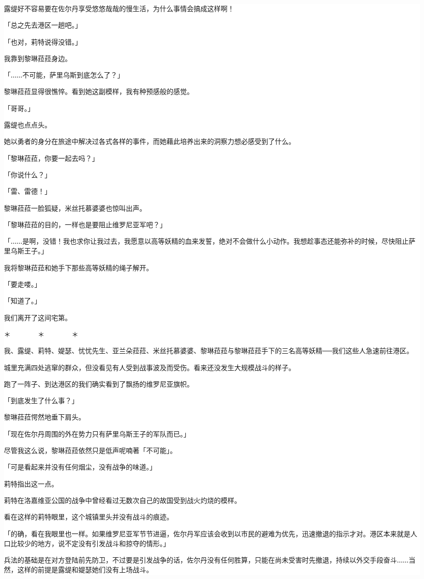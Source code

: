 露缇好不容易要在佐尔丹享受悠悠哉哉的慢生活，为什么事情会搞成这样啊！

「总之先去港区一趟吧。」

「也对，莉特说得没错。」

我靠到黎琳菈菈身边。

「……不可能，萨里乌斯到底怎么了？」

黎琳菈菈显得很憔悴。看到她这副模样，我有种预感般的感觉。

「哥哥。」

露缇也点点头。

她以勇者的身分在旅途中解决过各式各样的事件，而她藉此培养出来的洞察力想必感受到了什么。

「黎琳菈菈，你要一起去吗？」

「你说什么？」

「雷、雷德！」

黎琳菈菈一脸狐疑，米丝托慕婆婆也惊叫出声。

「黎琳菈菈的目的，一样也是要阻止维罗尼亚军吧？」

「……是啊，没错！我也求你让我过去，我愿意以高等妖精的血来发誓，绝对不会做什么小动作。我想趁事态还能弥补的时候，尽快阻止萨里乌斯王子。」

我将黎琳菈菈和她手下那些高等妖精的绳子解开。

「要走喽。」

「知道了。」

我们离开了这间宅第。

＊　　　　＊　　　　＊

我、露缇、莉特、媞瑟、忧忧先生、亚兰朵菈菈、米丝托慕婆婆、黎琳菈菈与黎琳菈菈手下的三名高等妖精──我们这些人急速前往港区。

城里充满四处逃窜的群众，但没看见有人受到战事波及而受伤。看来还没发生大规模战斗的样子。

跑了一阵子、到达港区的我们确实看到了飘扬的维罗尼亚旗帜。

「到底发生了什么事？」

黎琳菈菈愕然地垂下肩头。

「现在佐尔丹周围的外在势力只有萨里乌斯王子的军队而已。」

尽管我这么说，黎琳菈菈依然只是低声呢喃著「不可能」。

「可是看起来并没有任何烟尘，没有战争的味道。」

莉特指出这一点。

莉特在洛嘉维亚公国的战争中曾经看过无数次自己的故国受到战火灼烧的模样。

看在这样的莉特眼里，这个城镇里头并没有战斗的痕迹。

「的确，看在我眼里也一样。如果维罗尼亚军节节进逼，佐尔丹军应该会收到以市民的避难为优先，迅速撤退的指示才对。港区本来就是人口比较少的地方，说不定没有引发战斗和掠夺的情形。」

兵法的基础是在对方登陆前先防卫，不过要是引发战争的话，佐尔丹没有任何胜算，只能在尚未受害时先撤退，持续以外交手段奋斗……当然，这样的前提是露缇和媞瑟她们没有上场战斗。
